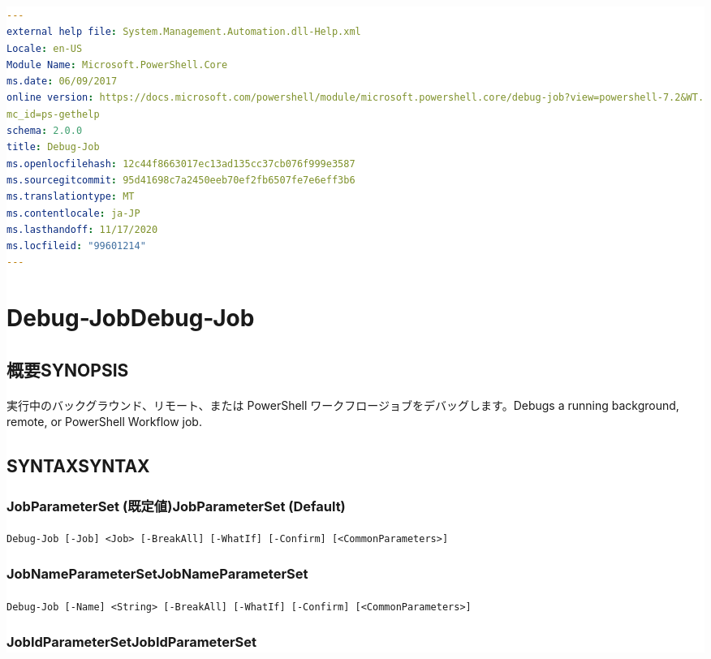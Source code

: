 ```yaml
---
external help file: System.Management.Automation.dll-Help.xml
Locale: en-US
Module Name: Microsoft.PowerShell.Core
ms.date: 06/09/2017
online version: https://docs.microsoft.com/powershell/module/microsoft.powershell.core/debug-job?view=powershell-7.2&WT.mc_id=ps-gethelp
schema: 2.0.0
title: Debug-Job
ms.openlocfilehash: 12c44f8663017ec13ad135cc37cb076f999e3587
ms.sourcegitcommit: 95d41698c7a2450eeb70ef2fb6507fe7e6eff3b6
ms.translationtype: MT
ms.contentlocale: ja-JP
ms.lasthandoff: 11/17/2020
ms.locfileid: "99601214"
---
```

# <span data-ttu-id="c20c7-102">Debug-Job</span><span class="sxs-lookup"><span data-stu-id="c20c7-102">Debug-Job</span></span>

## <span data-ttu-id="c20c7-103">概要</span><span class="sxs-lookup"><span data-stu-id="c20c7-103">SYNOPSIS</span></span>
<span data-ttu-id="c20c7-104">実行中のバックグラウンド、リモート、または PowerShell ワークフロージョブをデバッグします。</span><span class="sxs-lookup"><span data-stu-id="c20c7-104">Debugs a running background, remote, or PowerShell Workflow job.</span></span>

## <span data-ttu-id="c20c7-105">SYNTAX</span><span class="sxs-lookup"><span data-stu-id="c20c7-105">SYNTAX</span></span>

### <span data-ttu-id="c20c7-106">JobParameterSet (既定値)</span><span class="sxs-lookup"><span data-stu-id="c20c7-106">JobParameterSet (Default)</span></span>

```
Debug-Job [-Job] <Job> [-BreakAll] [-WhatIf] [-Confirm] [<CommonParameters>]
```

### <span data-ttu-id="c20c7-107">JobNameParameterSet</span><span class="sxs-lookup"><span data-stu-id="c20c7-107">JobNameParameterSet</span></span>

```
Debug-Job [-Name] <String> [-BreakAll] [-WhatIf] [-Confirm] [<CommonParameters>]
```

### <span data-ttu-id="c20c7-108">JobIdParameterSet</span><span class="sxs-lookup"><span data-stu-id="c20c7-108">JobIdParameterSet</span></span>
